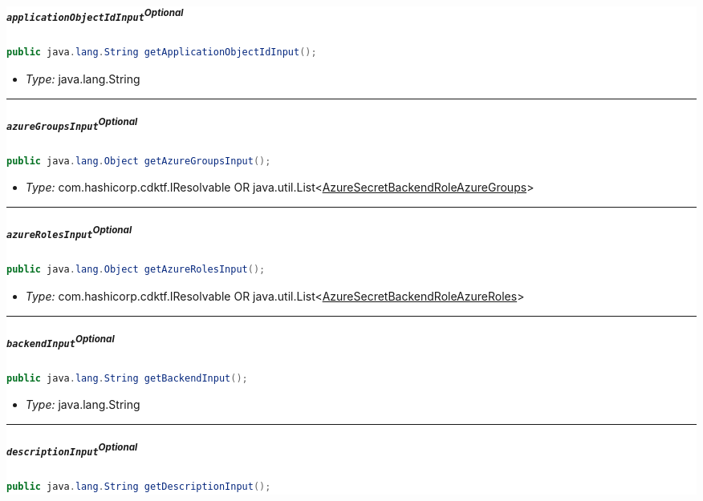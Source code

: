 ##### `applicationObjectIdInput`<sup>Optional</sup> <a name="applicationObjectIdInput" id="@cdktf/provider-vault.azureSecretBackendRole.AzureSecretBackendRole.property.applicationObjectIdInput"></a>

```java
public java.lang.String getApplicationObjectIdInput();
```

- *Type:* java.lang.String

---

##### `azureGroupsInput`<sup>Optional</sup> <a name="azureGroupsInput" id="@cdktf/provider-vault.azureSecretBackendRole.AzureSecretBackendRole.property.azureGroupsInput"></a>

```java
public java.lang.Object getAzureGroupsInput();
```

- *Type:* com.hashicorp.cdktf.IResolvable OR java.util.List<<a href="#@cdktf/provider-vault.azureSecretBackendRole.AzureSecretBackendRoleAzureGroups">AzureSecretBackendRoleAzureGroups</a>>

---

##### `azureRolesInput`<sup>Optional</sup> <a name="azureRolesInput" id="@cdktf/provider-vault.azureSecretBackendRole.AzureSecretBackendRole.property.azureRolesInput"></a>

```java
public java.lang.Object getAzureRolesInput();
```

- *Type:* com.hashicorp.cdktf.IResolvable OR java.util.List<<a href="#@cdktf/provider-vault.azureSecretBackendRole.AzureSecretBackendRoleAzureRoles">AzureSecretBackendRoleAzureRoles</a>>

---

##### `backendInput`<sup>Optional</sup> <a name="backendInput" id="@cdktf/provider-vault.azureSecretBackendRole.AzureSecretBackendRole.property.backendInput"></a>

```java
public java.lang.String getBackendInput();
```

- *Type:* java.lang.String

---

##### `descriptionInput`<sup>Optional</sup> <a name="descriptionInput" id="@cdktf/provider-vault.azureSecretBackendRole.AzureSecretBackendRole.property.descriptionInput"></a>

```java
public java.lang.String getDescriptionInput();
```
